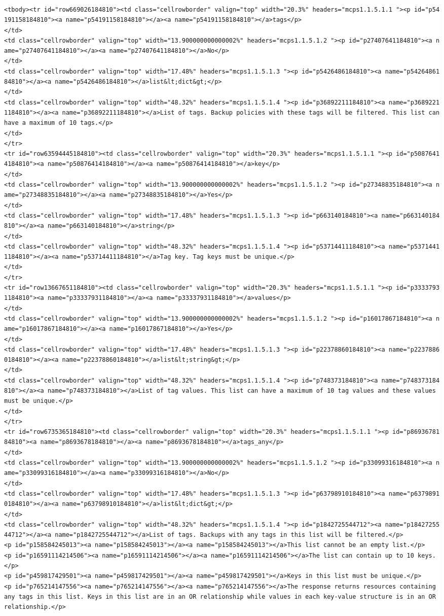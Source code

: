     <tbody><tr id="row669026184810"><td class="cellrowborder" valign="top" width="20.3%" headers="mcps1.1.5.1.1 "><p id="p54191158184810"><a name="p54191158184810"></a><a name="p54191158184810"></a>tags</p>
    </td>
    <td class="cellrowborder" valign="top" width="13.900000000000002%" headers="mcps1.1.5.1.2 "><p id="p27407641184810"><a name="p27407641184810"></a><a name="p27407641184810"></a>No</p>
    </td>
    <td class="cellrowborder" valign="top" width="17.48%" headers="mcps1.1.5.1.3 "><p id="p5426486184810"><a name="p5426486184810"></a><a name="p5426486184810"></a>list&lt;dict&gt;</p>
    </td>
    <td class="cellrowborder" valign="top" width="48.32%" headers="mcps1.1.5.1.4 "><p id="p36892211184810"><a name="p36892211184810"></a><a name="p36892211184810"></a>List of tags. Backup policies with these tags will be filtered. This list can have a maximum of 10 tags.</p>
    </td>
    </tr>
    <tr id="row63594445184810"><td class="cellrowborder" valign="top" width="20.3%" headers="mcps1.1.5.1.1 "><p id="p50876414184810"><a name="p50876414184810"></a><a name="p50876414184810"></a>key</p>
    </td>
    <td class="cellrowborder" valign="top" width="13.900000000000002%" headers="mcps1.1.5.1.2 "><p id="p27348835184810"><a name="p27348835184810"></a><a name="p27348835184810"></a>Yes</p>
    </td>
    <td class="cellrowborder" valign="top" width="17.48%" headers="mcps1.1.5.1.3 "><p id="p663140184810"><a name="p663140184810"></a><a name="p663140184810"></a>string</p>
    </td>
    <td class="cellrowborder" valign="top" width="48.32%" headers="mcps1.1.5.1.4 "><p id="p53714411184810"><a name="p53714411184810"></a><a name="p53714411184810"></a>Tag key. Tag keys must be unique.</p>
    </td>
    </tr>
    <tr id="row13667651184810"><td class="cellrowborder" valign="top" width="20.3%" headers="mcps1.1.5.1.1 "><p id="p33337931184810"><a name="p33337931184810"></a><a name="p33337931184810"></a>values</p>
    </td>
    <td class="cellrowborder" valign="top" width="13.900000000000002%" headers="mcps1.1.5.1.2 "><p id="p16017867184810"><a name="p16017867184810"></a><a name="p16017867184810"></a>Yes</p>
    </td>
    <td class="cellrowborder" valign="top" width="17.48%" headers="mcps1.1.5.1.3 "><p id="p22378860184810"><a name="p22378860184810"></a><a name="p22378860184810"></a>list&lt;string&gt;</p>
    </td>
    <td class="cellrowborder" valign="top" width="48.32%" headers="mcps1.1.5.1.4 "><p id="p748373184810"><a name="p748373184810"></a><a name="p748373184810"></a>List of tag values. This list can have a maximum of 10 tag values and these values must be unique.</p>
    </td>
    </tr>
    <tr id="row6735365184810"><td class="cellrowborder" valign="top" width="20.3%" headers="mcps1.1.5.1.1 "><p id="p8693678184810"><a name="p8693678184810"></a><a name="p8693678184810"></a>tags_any</p>
    </td>
    <td class="cellrowborder" valign="top" width="13.900000000000002%" headers="mcps1.1.5.1.2 "><p id="p33099316184810"><a name="p33099316184810"></a><a name="p33099316184810"></a>No</p>
    </td>
    <td class="cellrowborder" valign="top" width="17.48%" headers="mcps1.1.5.1.3 "><p id="p63798910184810"><a name="p63798910184810"></a><a name="p63798910184810"></a>list&lt;dict&gt;</p>
    </td>
    <td class="cellrowborder" valign="top" width="48.32%" headers="mcps1.1.5.1.4 "><p id="p1842725544712"><a name="p1842725544712"></a><a name="p1842725544712"></a>List of tags. Backups with any tags in this list will be filtered.</p>
    <p id="p158584245013"><a name="p158584245013"></a><a name="p158584245013"></a>This list cannot be an empty list.</p>
    <p id="p16591114214506"><a name="p16591114214506"></a><a name="p16591114214506"></a>The list can contain up to 10 keys.</p>
    <p id="p459817429501"><a name="p459817429501"></a><a name="p459817429501"></a>Keys in this list must be unique.</p>
    <p id="p765214147556"><a name="p765214147556"></a><a name="p765214147556"></a>The response returns resources containing any tags in this list. Keys in this list are in an OR relationship while values in each key-value structure is in an OR relationship.</p>